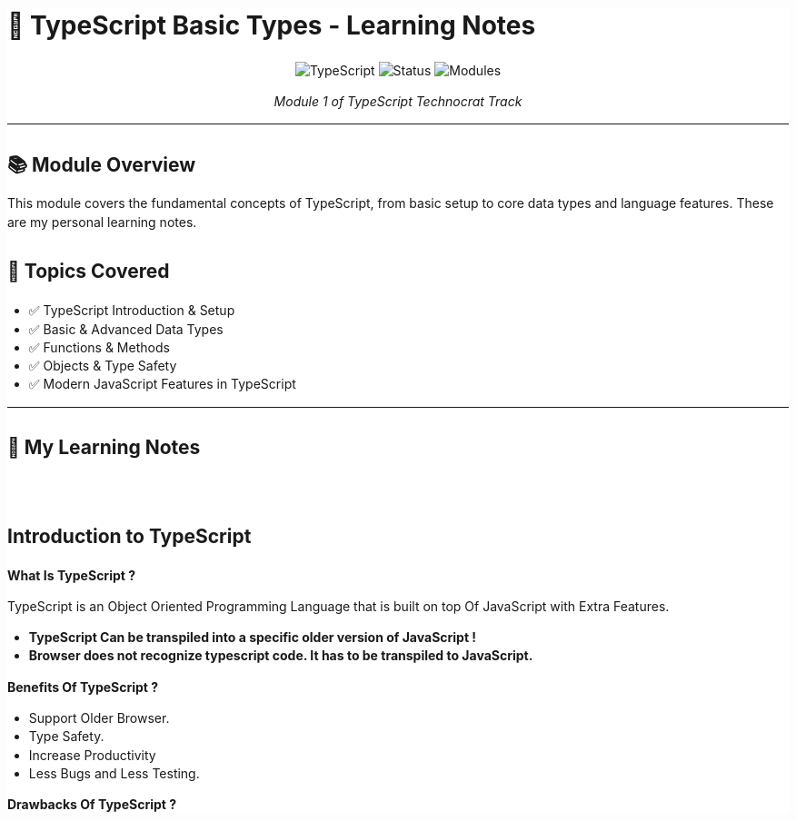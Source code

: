 # 📘 TypeScript Basic Types - Learning Notes

<div align="center">

![TypeScript](https://img.shields.io/badge/TypeScript-007ACC?style=for-the-badge&logo=typescript&logoColor=white)
![Status](https://img.shields.io/badge/Status-Completed-success?style=for-the-badge)
![Modules](https://img.shields.io/badge/Module-1-red?style=for-the-badge)

_Module 1 of TypeScript Technocrat Track_

</div>

---

## 📚 Module Overview

This module covers the fundamental concepts of TypeScript, from basic setup to core data types and language features. These are my personal learning notes.

## 🎯 Topics Covered

- ✅ TypeScript Introduction & Setup
- ✅ Basic & Advanced Data Types
- ✅ Functions & Methods
- ✅ Objects & Type Safety
- ✅ Modern JavaScript Features in TypeScript

---

## 📝 My Learning Notes

<br>

## Introduction to TypeScript

**What Is TypeScript ?**

TypeScript is an Object Oriented Programming Language that is built on top Of JavaScript with Extra Features.

- **TypeScript Can be transpiled into a specific older version of JavaScript !**
- **Browser does not recognize typescript code. It has to be transpiled to JavaScript.**

**Benefits Of TypeScript ?**

- Support Older Browser.
- Type Safety.
- Increase Productivity
- Less Bugs and Less Testing.

**Drawbacks Of TypeScript ?**

